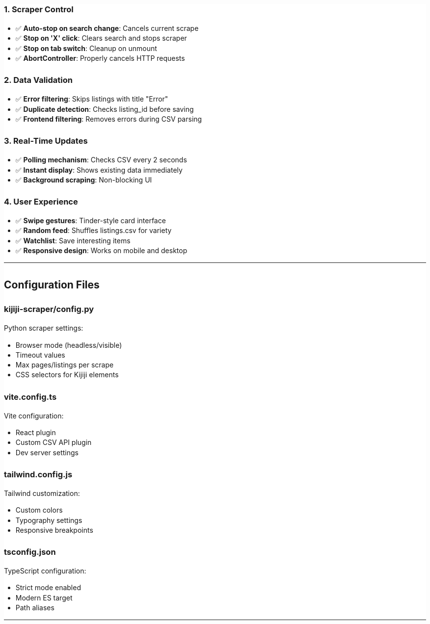 ### **1. Scraper Control**
- ✅ **Auto-stop on search change**: Cancels current scrape
- ✅ **Stop on 'X' click**: Clears search and stops scraper
- ✅ **Stop on tab switch**: Cleanup on unmount
- ✅ **AbortController**: Properly cancels HTTP requests

### **2. Data Validation**
- ✅ **Error filtering**: Skips listings with title "Error"
- ✅ **Duplicate detection**: Checks listing_id before saving
- ✅ **Frontend filtering**: Removes errors during CSV parsing

### **3. Real-Time Updates**
- ✅ **Polling mechanism**: Checks CSV every 2 seconds
- ✅ **Instant display**: Shows existing data immediately
- ✅ **Background scraping**: Non-blocking UI

### **4. User Experience**
- ✅ **Swipe gestures**: Tinder-style card interface
- ✅ **Random feed**: Shuffles listings.csv for variety
- ✅ **Watchlist**: Save interesting items
- ✅ **Responsive design**: Works on mobile and desktop

---

## Configuration Files

### **kijiji-scraper/config.py**
Python scraper settings:
- Browser mode (headless/visible)
- Timeout values
- Max pages/listings per scrape
- CSS selectors for Kijiji elements

### **vite.config.ts**
Vite configuration:
- React plugin
- Custom CSV API plugin
- Dev server settings

### **tailwind.config.js**
Tailwind customization:
- Custom colors
- Typography settings
- Responsive breakpoints

### **tsconfig.json**
TypeScript configuration:
- Strict mode enabled
- Modern ES target
- Path aliases

---